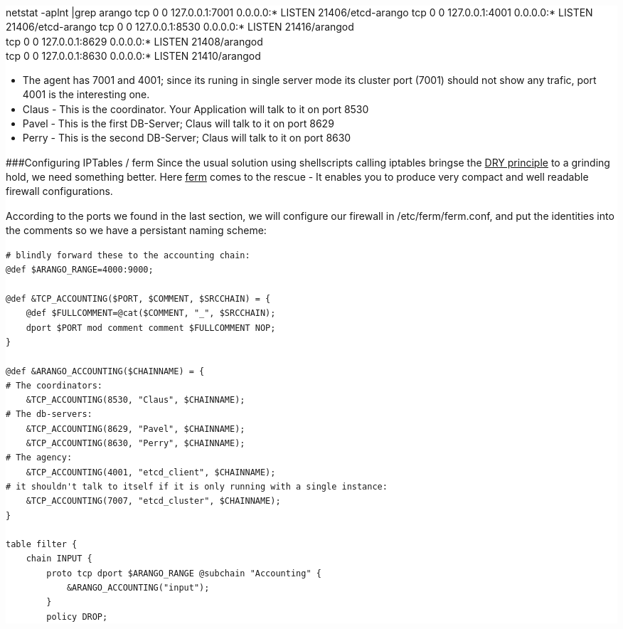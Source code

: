 netstat -aplnt |grep arango
    tcp        0      0 127.0.0.1:7001          0.0.0.0:*               LISTEN      21406/etcd-arango
    tcp        0      0 127.0.0.1:4001          0.0.0.0:*               LISTEN      21406/etcd-arango
    tcp        0      0 127.0.0.1:8530          0.0.0.0:*               LISTEN      21416/arangod   
    tcp        0      0 127.0.0.1:8629          0.0.0.0:*               LISTEN      21408/arangod   
    tcp        0      0 127.0.0.1:8630          0.0.0.0:*               LISTEN      21410/arangod   

* The agent has 7001 and 4001; since its runing in single server mode its cluster port (7001) should not show any trafic, port 4001 is the interesting one.
* Claus - This is the coordinator. Your Application will talk to it on port 8530
* Pavel - This is the first DB-Server; Claus will talk to it on port 8629
* Perry - This is the second DB-Server; Claus will talk to it on port 8630

###Configuring IPTables / ferm
Since the usual solution using shellscripts calling iptables bringse the [DRY principle](http://en.wikipedia.org/wiki/Don%27t_repeat_yourself) to a grinding hold, we need something better. Here [ferm](http://ferm.foo-projects.org/download/2.2/ferm.html#basic_iptables_match_keywords) comes to the rescue - It enables you to produce very compact and well readable firewall configurations.

According to the ports we found in the last section, we will configure our firewall in /etc/ferm/ferm.conf, and put the identities into the comments so we have a persistant naming scheme:

    # blindly forward these to the accounting chain:
    @def $ARANGO_RANGE=4000:9000;
    
    @def &TCP_ACCOUNTING($PORT, $COMMENT, $SRCCHAIN) = {
        @def $FULLCOMMENT=@cat($COMMENT, "_", $SRCCHAIN);
        dport $PORT mod comment comment $FULLCOMMENT NOP;
    }
    
    @def &ARANGO_ACCOUNTING($CHAINNAME) = {
    # The coordinators:
        &TCP_ACCOUNTING(8530, "Claus", $CHAINNAME);
    # The db-servers:
        &TCP_ACCOUNTING(8629, "Pavel", $CHAINNAME);
        &TCP_ACCOUNTING(8630, "Perry", $CHAINNAME);
    # The agency:
        &TCP_ACCOUNTING(4001, "etcd_client", $CHAINNAME);
    # it shouldn't talk to itself if it is only running with a single instance:
        &TCP_ACCOUNTING(7007, "etcd_cluster", $CHAINNAME);
    }
    
    table filter {
        chain INPUT {
            proto tcp dport $ARANGO_RANGE @subchain "Accounting" {
                &ARANGO_ACCOUNTING("input");
            }
            policy DROP;
    